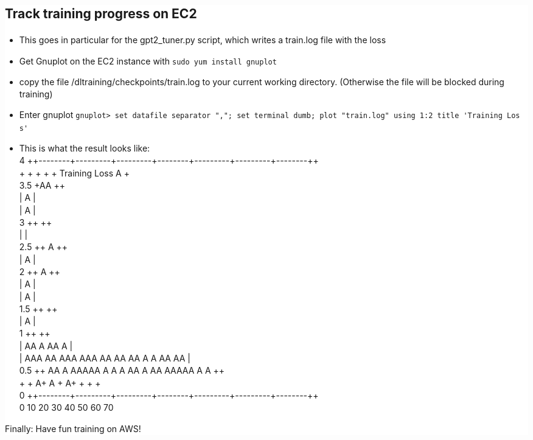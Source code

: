 ## Track training progress on EC2
- This goes in particular for the gpt2_tuner.py script, which writes a train.log file with the loss
- Get Gnuplot on the EC2 instance with `sudo yum install gnuplot`
- copy the file /dltraining/checkpoints/train.log to your current working directory. (Otherwise the file will be blocked during training)
- Enter gnuplot
    `gnuplot> set datafile separator ","; set terminal dumb; plot "train.log" using 1:2 title 'Training Loss'`
  
- This is what the result looks like:  
    4 ++--------+---------+---------+--------+---------+---------+--------++  
      +         +         +         +        +        Training Loss   A    +  
  3.5 +AA                                                                 ++  
      |  A                                                                 |  
      |   A                                                                |  
    3 ++                                                                  ++  
      |                                                                    |  
  2.5 ++    A                                                             ++  
      |      A                                                             |  
    2 ++   A                                                              ++  
      |       A                                                            |  
      |        A                                                           |  
  1.5 ++                                                                  ++  
      |         A                                                          |  
    1 ++                                                                  ++  
      |          AA                    A                          AA  A    |  
      |              AAA         AA AAA  AAA AA  AA AA  A     A AA  AA     |  
  0.5 ++           AA   A AAAAA A  A    A      AA  A  AA AAAAA A       A  ++  
      +         +        A+    A    +       A+         +         +         +  
    0 ++--------+---------+---------+--------+---------+---------+--------++  
      0         10        20        30       40        50        60        70  
  
  
Finally: Have fun training on AWS!
  